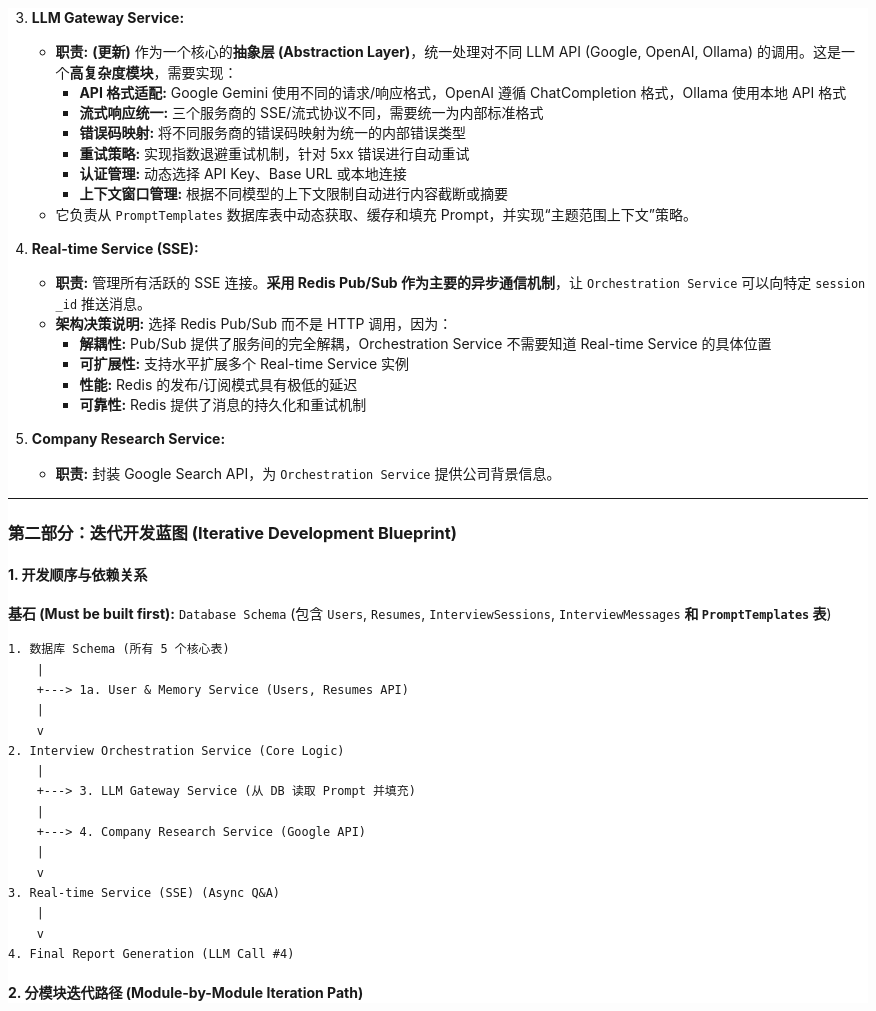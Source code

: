 3. **LLM Gateway Service:**
    
    - **职责:** **(更新)** 作为一个核心的**抽象层 (Abstraction Layer)**，统一处理对不同 LLM API (Google, OpenAI, Ollama) 的调用。这是一个**高复杂度模块**，需要实现：
        - **API 格式适配:** Google Gemini 使用不同的请求/响应格式，OpenAI 遵循 ChatCompletion 格式，Ollama 使用本地 API 格式
        - **流式响应统一:** 三个服务商的 SSE/流式协议不同，需要统一为内部标准格式
        - **错误码映射:** 将不同服务商的错误码映射为统一的内部错误类型
        - **重试策略:** 实现指数退避重试机制，针对 5xx 错误进行自动重试
        - **认证管理:** 动态选择 API Key、Base URL 或本地连接
        - **上下文窗口管理:** 根据不同模型的上下文限制自动进行内容截断或摘要
    - 它负责从 `PromptTemplates` 数据库表中动态获取、缓存和填充 Prompt，并实现“主题范围上下文”策略。
        
4. **Real-time Service (SSE):**
    
    - **职责:** 管理所有活跃的 SSE 连接。**采用 Redis Pub/Sub 作为主要的异步通信机制**，让 `Orchestration Service` 可以向特定 `session_id` 推送消息。
    - **架构决策说明:** 选择 Redis Pub/Sub 而不是 HTTP 调用，因为：
        - **解耦性:** Pub/Sub 提供了服务间的完全解耦，Orchestration Service 不需要知道 Real-time Service 的具体位置
        - **可扩展性:** 支持水平扩展多个 Real-time Service 实例
        - **性能:** Redis 的发布/订阅模式具有极低的延迟
        - **可靠性:** Redis 提供了消息的持久化和重试机制
        
5. **Company Research Service:**
    
    - **职责:** 封装 Google Search API，为 `Orchestration Service` 提供公司背景信息。
        

---

### 第二部分：迭代开发蓝图 (Iterative Development Blueprint)

#### 1. 开发顺序与依赖关系

**基石 (Must be built first):** `Database Schema` (包含 `Users`, `Resumes`, `InterviewSessions`, `InterviewMessages` **和 `PromptTemplates` 表**)

```
1. 数据库 Schema (所有 5 个核心表)
    |
    +---> 1a. User & Memory Service (Users, Resumes API)
    |
    v
2. Interview Orchestration Service (Core Logic)
    |
    +---> 3. LLM Gateway Service (从 DB 读取 Prompt 并填充)
    |
    +---> 4. Company Research Service (Google API)
    |
    v
3. Real-time Service (SSE) (Async Q&A)
    |
    v
4. Final Report Generation (LLM Call #4)
```

#### 2. 分模块迭代路径 (Module-by-Module Iteration Path)
